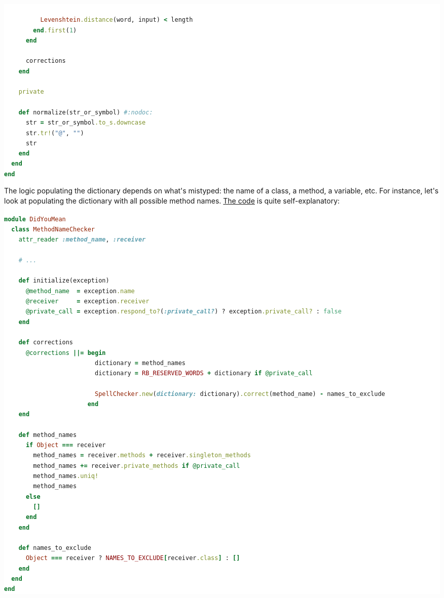 ```ruby

          Levenshtein.distance(word, input) < length
        end.first(1)
      end

      corrections
    end

    private

    def normalize(str_or_symbol) #:nodoc:
      str = str_or_symbol.to_s.downcase
      str.tr!("@", "")
      str
    end
  end
end
```

The logic populating the dictionary depends on what's mistyped: the name of a class, a method, a variable, etc. For instance, let's look at populating the dictionary with all possible method names. [The code](https://github.com/ruby/did_you_mean/blob/9c4ccac47de4722ed22d1a33791e641bc4ba9664/lib/did_you_mean/spell_checkers/method_name_checker.rb) is quite self-explanatory:

```ruby
module DidYouMean
  class MethodNameChecker
    attr_reader :method_name, :receiver

    # ...

    def initialize(exception)
      @method_name  = exception.name
      @receiver     = exception.receiver
      @private_call = exception.respond_to?(:private_call?) ? exception.private_call? : false
    end

    def corrections
      @corrections ||= begin
                         dictionary = method_names
                         dictionary = RB_RESERVED_WORDS + dictionary if @private_call

                         SpellChecker.new(dictionary: dictionary).correct(method_name) - names_to_exclude
                       end
    end

    def method_names
      if Object === receiver
        method_names = receiver.methods + receiver.singleton_methods
        method_names += receiver.private_methods if @private_call
        method_names.uniq!
        method_names
      else
        []
      end
    end

    def names_to_exclude
      Object === receiver ? NAMES_TO_EXCLUDE[receiver.class] : []
    end
  end
end
```

